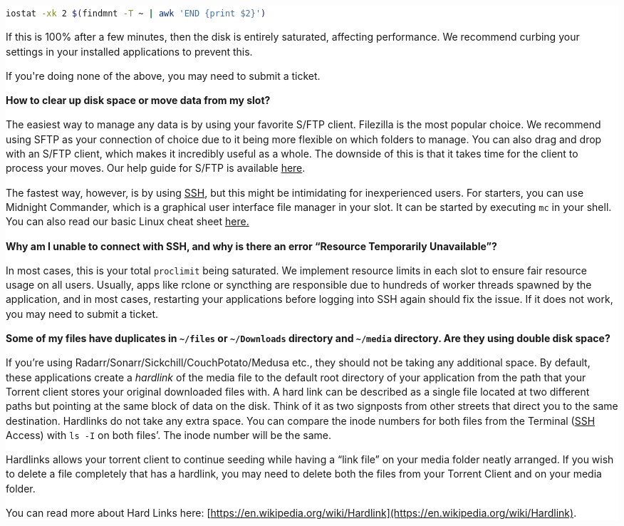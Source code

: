 ```sh
iostat -xk 2 $(findmnt -T ~ | awk 'END {print $2}')
```

If this is 100% after a few minutes, then the disk is entirely saturated, affecting performance. We recommend curbing your settings in your installed applications to prevent this.

If you're doing none of the above, you may need to submit a ticket.

**How to clear up disk space or move data from my slot?**

The easiest way to manage any data is by using your favorite S/FTP client. Filezilla is the most popular choice. We recommend using SFTP as your connection of choice due to it being more flexible on which folders to manage. You can also drag and drop with an S/FTP client, which makes it incredibly useful as a whole. The downside of this is that it takes time for the client to process your moves. Our help guide for S/FTP is available [here](https://docs.usbx.me/books/file-transfer-protocol-%28ftp%29).

The fastest way, however, is by using [SSH](https://docs.usbx.me/books/secure-shell-%28ssh%29/page/how-to-connect-to-your-ultraseedbox-slot-via-ssh), but this might be intimidating for inexperienced users. For starters, you can use Midnight Commander, which is a graphical user interface file manager in your slot. It can be started by executing `mc` in your shell. You can also read our basic Linux cheat sheet [here.](https://docs.usbx.me/books/secure-shell-%28ssh%29/page/your-ultraseedbox-linux-terminal---helpful-commands-for-learning-linux)

**Why am I unable to connect with SSH, and why is there an error “Resource Temporarily Unavailable”?**

In most cases, this is your total `proclimit` being saturated. We implement resource limits in each slot to ensure fair resource usage on all users. Usually, apps like rclone or syncthing are responsible due to hundreds of worker threads spawned by the application, and in most cases, restarting your applications before logging into SSH again should fix the issue. If it does not work, you may need to submit a ticket.

**Some of my files have duplicates in `~/files` or `~/Downloads` directory and `~/media` directory. Are they using double disk space?**

If you’re using Radarr/Sonarr/Sickchill/CouchPotato/Medusa etc., they should not be taking any additional space. By default, these applications create a *hardlink* of the media file to the default root directory of your application from the path that your Torrent client stores your original downloaded files with. A hard link can be described as a single file located at two different paths but pointing at the same block of data on the disk. Think of it as two signposts from other streets that direct you to the same destination. Hardlinks do not take any extra space. You can compare the inode numbers for both files from the Terminal ([SSH](https://docs.usbx.me/books/secure-shell-%28ssh%29/page/how-to-connect-to-your-ultraseedbox-slot-via-ssh) Access) with `ls -I` on both files’. The inode number will be the same.

Hardlinks allows your torrent client to continue seeding while having a “link file” on your media folder neatly arranged. If you wish to delete a file completely that has a hardlink, you may need to delete both the files from your Torrent Client and on your media folder.

You can read more about Hard Links here: [https://en.wikipedia.org/wiki/Hardlink](https://en.wikipedia.org/wiki/Hardlink).
